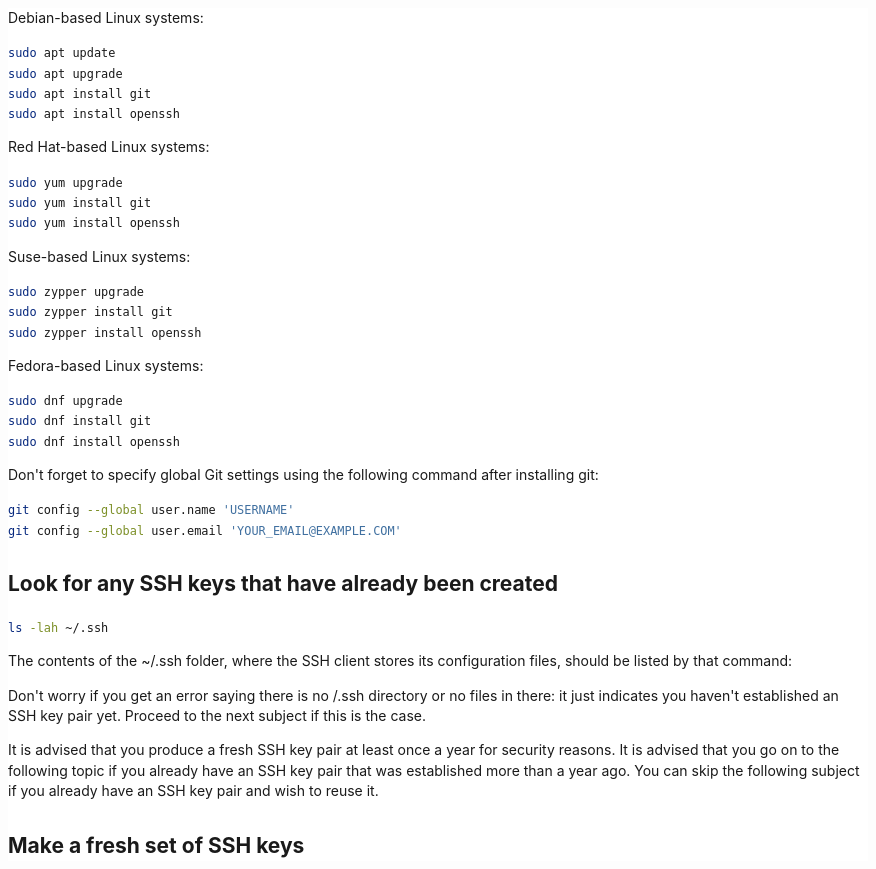 Debian-based Linux systems:

```bash
sudo apt update
sudo apt upgrade
sudo apt install git
sudo apt install openssh
```

Red Hat-based Linux systems:

```bash
sudo yum upgrade
sudo yum install git
sudo yum install openssh
```

Suse-based Linux systems:

```bash
sudo zypper upgrade
sudo zypper install git
sudo zypper install openssh
```

Fedora-based Linux systems:

```bash
sudo dnf upgrade
sudo dnf install git
sudo dnf install openssh
```

Don't forget to specify global Git settings using the following command after installing git:

```bash
git config --global user.name 'USERNAME'
git config --global user.email 'YOUR_EMAIL@EXAMPLE.COM'
```

## Look for any SSH keys that have already been created

```bash
ls -lah ~/.ssh
```

The contents of the ~/.ssh folder, where the SSH client stores its configuration files, should be listed by that command:

Don't worry if you get an error saying there is no /.ssh directory or no files in there: it just indicates you haven't established an SSH key pair yet. Proceed to the next subject if this is the case.

It is advised that you produce a fresh SSH key pair at least once a year for security reasons. It is advised that you go on to the following topic if you already have an SSH key pair that was established more than a year ago. You can skip the following subject if you already have an SSH key pair and wish to reuse it.

## Make a fresh set of SSH keys
